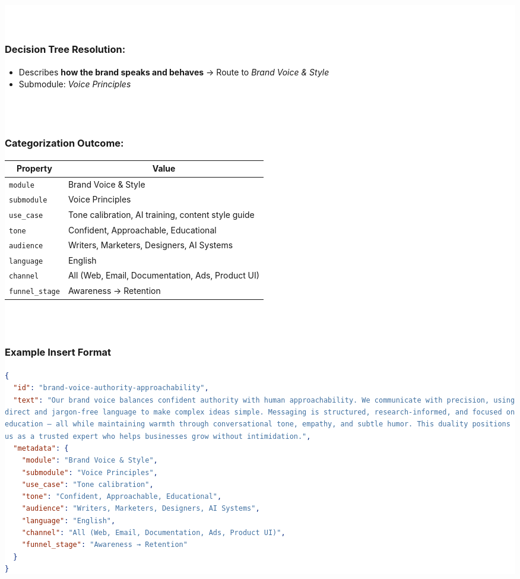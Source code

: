 <br>
<br>

### Decision Tree Resolution:

* Describes **how the brand speaks and behaves** → Route to *Brand Voice & Style*
* Submodule: *Voice Principles*

<br>
<br>

### Categorization Outcome:

| Property       | Value                                              |
| -------------- | -------------------------------------------------- |
| `module`       | Brand Voice & Style                                |
| `submodule`    | Voice Principles                                   |
| `use_case`     | Tone calibration, AI training, content style guide |
| `tone`         | Confident, Approachable, Educational               |
| `audience`     | Writers, Marketers, Designers, AI Systems          |
| `language`     | English                                            |
| `channel`      | All (Web, Email, Documentation, Ads, Product UI)   |
| `funnel_stage` | Awareness → Retention                              |

<br>
<br>

### Example Insert Format

```json
{
  "id": "brand-voice-authority-approachability",
  "text": "Our brand voice balances confident authority with human approachability. We communicate with precision, using direct and jargon-free language to make complex ideas simple. Messaging is structured, research-informed, and focused on education — all while maintaining warmth through conversational tone, empathy, and subtle humor. This duality positions us as a trusted expert who helps businesses grow without intimidation.",
  "metadata": {
    "module": "Brand Voice & Style",
    "submodule": "Voice Principles",
    "use_case": "Tone calibration",
    "tone": "Confident, Approachable, Educational",
    "audience": "Writers, Marketers, Designers, AI Systems",
    "language": "English",
    "channel": "All (Web, Email, Documentation, Ads, Product UI)",
    "funnel_stage": "Awareness → Retention"
  }
}
```
